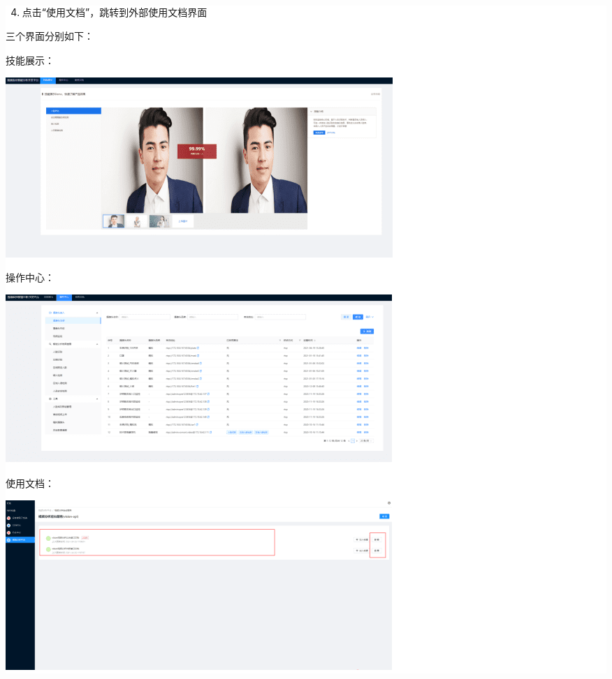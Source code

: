 4. 点击“使用文档”，跳转到外部使用文档界面


三个界面分别如下：

技能展示：

![image-20210507102919441](./img/image-20210507102919441.png)

操作中心：

![img](./img/image-20210507102937945.png)

 

使用文档：

![image-20210507103519797](./img/image-20210507103519797.png)
